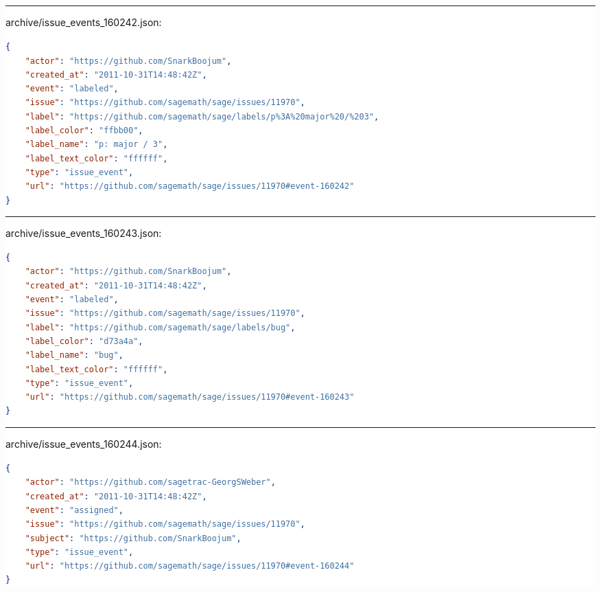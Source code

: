 

---

archive/issue_events_160242.json:
```json
{
    "actor": "https://github.com/SnarkBoojum",
    "created_at": "2011-10-31T14:48:42Z",
    "event": "labeled",
    "issue": "https://github.com/sagemath/sage/issues/11970",
    "label": "https://github.com/sagemath/sage/labels/p%3A%20major%20/%203",
    "label_color": "ffbb00",
    "label_name": "p: major / 3",
    "label_text_color": "ffffff",
    "type": "issue_event",
    "url": "https://github.com/sagemath/sage/issues/11970#event-160242"
}
```



---

archive/issue_events_160243.json:
```json
{
    "actor": "https://github.com/SnarkBoojum",
    "created_at": "2011-10-31T14:48:42Z",
    "event": "labeled",
    "issue": "https://github.com/sagemath/sage/issues/11970",
    "label": "https://github.com/sagemath/sage/labels/bug",
    "label_color": "d73a4a",
    "label_name": "bug",
    "label_text_color": "ffffff",
    "type": "issue_event",
    "url": "https://github.com/sagemath/sage/issues/11970#event-160243"
}
```



---

archive/issue_events_160244.json:
```json
{
    "actor": "https://github.com/sagetrac-GeorgSWeber",
    "created_at": "2011-10-31T14:48:42Z",
    "event": "assigned",
    "issue": "https://github.com/sagemath/sage/issues/11970",
    "subject": "https://github.com/SnarkBoojum",
    "type": "issue_event",
    "url": "https://github.com/sagemath/sage/issues/11970#event-160244"
}
```
